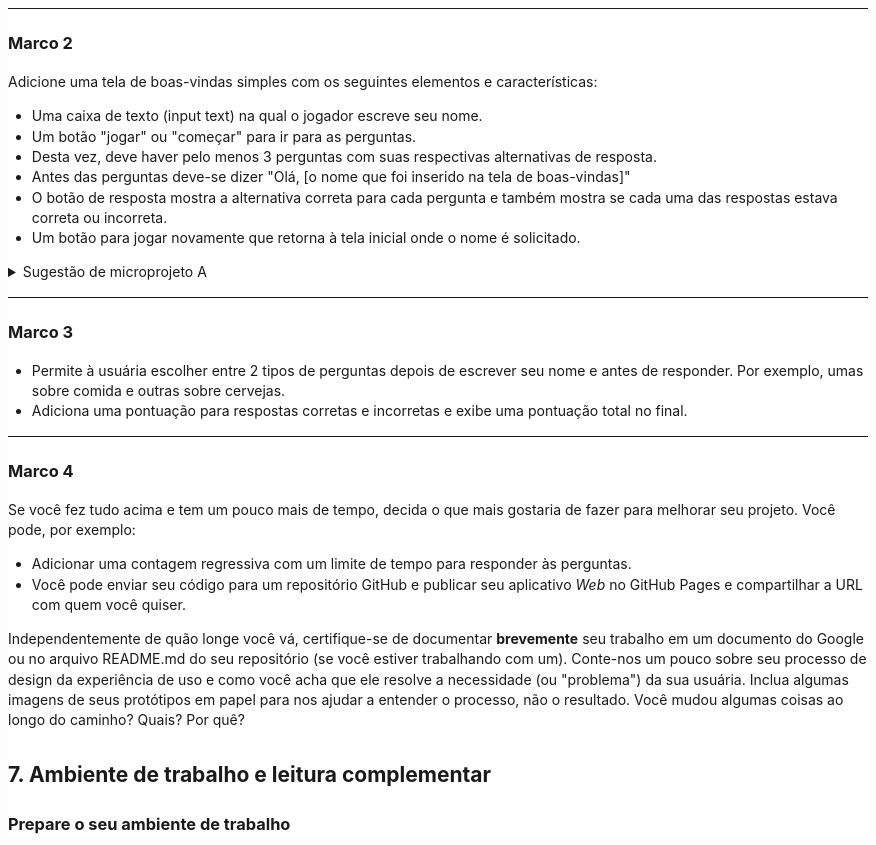 ***

### Marco 2

Adicione uma tela de boas-vindas simples com os seguintes elementos e
características:

* Uma caixa de texto (input text) na qual o jogador escreve seu nome.
* Um botão "jogar" ou "começar" para ir para as perguntas.
* Desta vez, deve haver pelo menos 3 perguntas com suas respectivas alternativas
  de resposta.
* Antes das perguntas deve-se dizer "Olá, [o nome que foi inserido na tela
  de boas-vindas]"
* O botão de resposta mostra a alternativa correta para cada pergunta e também
  mostra se cada uma das respostas estava correta ou incorreta.
* Um botão para jogar novamente que retorna à tela inicial onde o nome é solicitado.

<details><summary>
  Sugestão de microprojeto A
</summary></details>

***

### Marco 3

* Permite à usuária escolher entre 2 tipos de perguntas depois de escrever
  seu nome e antes de responder. Por exemplo, umas sobre comida e outras sobre
  cervejas.
* Adiciona uma pontuação para respostas corretas e incorretas e exibe uma
  pontuação total no final.

***

### Marco 4

Se você fez tudo acima e tem um pouco mais de tempo, decida o que mais gostaria
de fazer para melhorar seu projeto. Você pode, por exemplo:

* Adicionar uma contagem regressiva com um limite de tempo para responder às
  perguntas.
* Você pode enviar seu código para um repositório GitHub e publicar seu
  aplicativo _Web_ no GitHub Pages e compartilhar a URL com quem você quiser.

Independentemente de quão longe você vá, certifique-se de documentar
**brevemente** seu trabalho em um documento do Google ou no arquivo README.md
do seu repositório (se você estiver trabalhando com um). Conte-nos um pouco
sobre seu processo de design da experiência de uso e como você acha que ele
resolve a necessidade (ou "problema") da sua usuária. Inclua algumas imagens
de seus protótipos em papel para nos ajudar a entender o processo, não o
resultado. Você mudou algumas coisas ao longo do caminho? Quais? Por quê?

## 7. Ambiente de trabalho e leitura complementar

### Prepare o seu ambiente de trabalho
